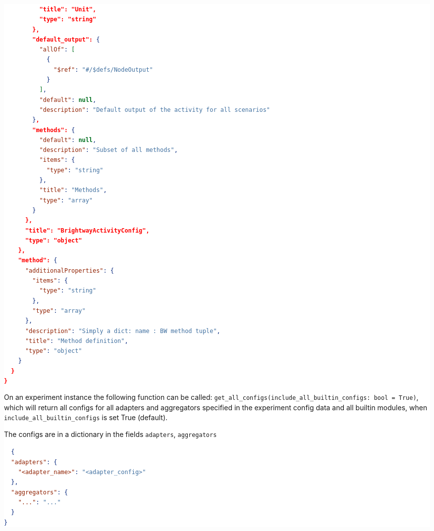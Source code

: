 ```json
          "title": "Unit",
          "type": "string"
        },
        "default_output": {
          "allOf": [
            {
              "$ref": "#/$defs/NodeOutput"
            }
          ],
          "default": null,
          "description": "Default output of the activity for all scenarios"
        },
        "methods": {
          "default": null,
          "description": "Subset of all methods",
          "items": {
            "type": "string"
          },
          "title": "Methods",
          "type": "array"
        }
      },
      "title": "BrightwayActivityConfig",
      "type": "object"
    },
    "method": {
      "additionalProperties": {
        "items": {
          "type": "string"
        },
        "type": "array"
      },
      "description": "Simply a dict: name : BW method tuple",
      "title": "Method definition",
      "type": "object"
    }
  }
}
```

On an experiment instance the following function can be
called: `get_all_configs(include_all_builtin_configs: bool = True)`, which
will return all configs for all adapters and aggregators specified in the experiment config data and all builtin
modules, when `include_all_builtin_configs` is set True (default).

The configs are in a dictionary in the fields `adapters`, `aggregators`

```json
  {
  "adapters": {
    "<adapter_name>": "<adapter_config>"
  },
  "aggregators": {
    "...": "..."
  }
}
```
